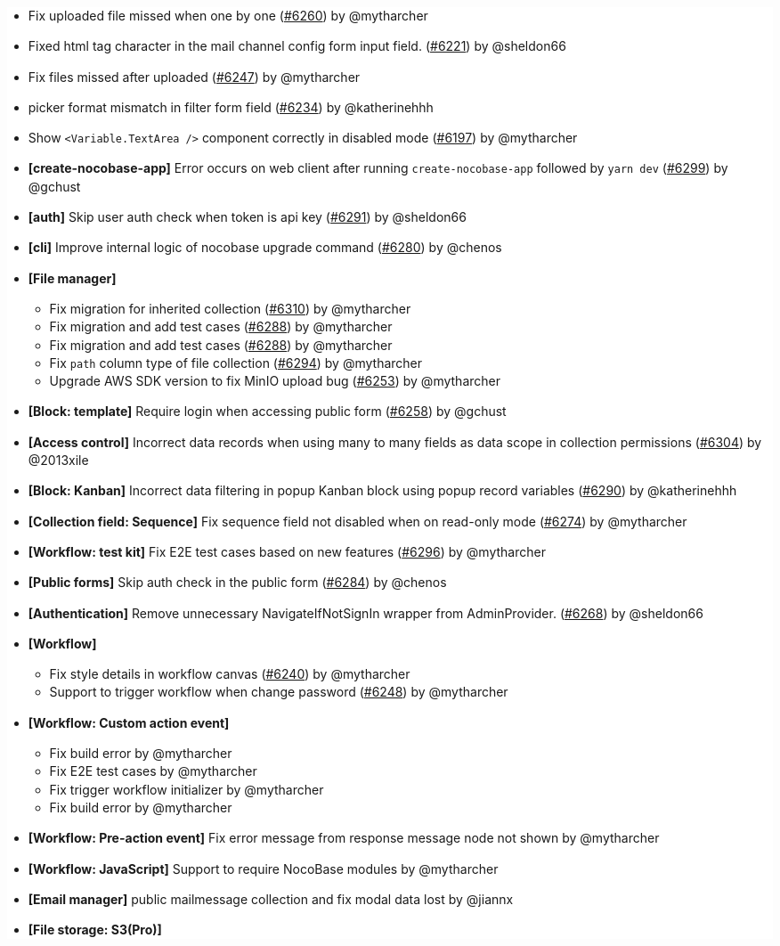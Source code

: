   - Fix uploaded file missed when one by one ([#6260](https://github.com/nocobase/nocobase/pull/6260)) by @mytharcher
  - Fixed html tag character in the mail channel config form input field. ([#6221](https://github.com/nocobase/nocobase/pull/6221)) by @sheldon66
  - Fix files missed after uploaded ([#6247](https://github.com/nocobase/nocobase/pull/6247)) by @mytharcher
  - picker format mismatch in filter form field ([#6234](https://github.com/nocobase/nocobase/pull/6234)) by @katherinehhh
  - Show `<Variable.TextArea />` component correctly in disabled mode ([#6197](https://github.com/nocobase/nocobase/pull/6197)) by @mytharcher
- **[create-nocobase-app]** Error occurs on web client after running `create-nocobase-app` followed by `yarn dev` ([#6299](https://github.com/nocobase/nocobase/pull/6299)) by @gchust
- **[auth]** Skip user auth check when token is api key ([#6291](https://github.com/nocobase/nocobase/pull/6291)) by @sheldon66
- **[cli]** Improve internal logic of nocobase upgrade command ([#6280](https://github.com/nocobase/nocobase/pull/6280)) by @chenos
- **[File manager]**

  - Fix migration for inherited collection ([#6310](https://github.com/nocobase/nocobase/pull/6310)) by @mytharcher
  - Fix migration and add test cases ([#6288](https://github.com/nocobase/nocobase/pull/6288)) by @mytharcher
  - Fix migration and add test cases ([#6288](https://github.com/nocobase/nocobase/pull/6288)) by @mytharcher
  - Fix `path` column type of file collection ([#6294](https://github.com/nocobase/nocobase/pull/6294)) by @mytharcher
  - Upgrade AWS SDK version to fix MinIO upload bug ([#6253](https://github.com/nocobase/nocobase/pull/6253)) by @mytharcher
- **[Block: template]** Require login when accessing public form ([#6258](https://github.com/nocobase/nocobase/pull/6258)) by @gchust
- **[Access control]** Incorrect data records when using many to many fields as data scope in collection permissions ([#6304](https://github.com/nocobase/nocobase/pull/6304)) by @2013xile
- **[Block: Kanban]** Incorrect data filtering in popup Kanban block using popup record variables ([#6290](https://github.com/nocobase/nocobase/pull/6290)) by @katherinehhh
- **[Collection field: Sequence]** Fix sequence field not disabled when on read-only mode ([#6274](https://github.com/nocobase/nocobase/pull/6274)) by @mytharcher
- **[Workflow: test kit]** Fix E2E test cases based on new features ([#6296](https://github.com/nocobase/nocobase/pull/6296)) by @mytharcher
- **[Public forms]** Skip auth check in the public form ([#6284](https://github.com/nocobase/nocobase/pull/6284)) by @chenos
- **[Authentication]** Remove unnecessary NavigateIfNotSignIn wrapper from AdminProvider. ([#6268](https://github.com/nocobase/nocobase/pull/6268)) by @sheldon66
- **[Workflow]**

  - Fix style details in workflow canvas ([#6240](https://github.com/nocobase/nocobase/pull/6240)) by @mytharcher
  - Support to trigger workflow when change password ([#6248](https://github.com/nocobase/nocobase/pull/6248)) by @mytharcher
- **[Workflow: Custom action event]**

  - Fix build error by @mytharcher
  - Fix E2E test cases by @mytharcher
  - Fix trigger workflow initializer by @mytharcher
  - Fix build error by @mytharcher
- **[Workflow: Pre-action event]** Fix error message from response message node not shown by @mytharcher
- **[Workflow: JavaScript]** Support to require NocoBase modules by @mytharcher
- **[Email manager]** public mailmessage collection and fix modal data lost by @jiannx
- **[File storage: S3(Pro)]**
